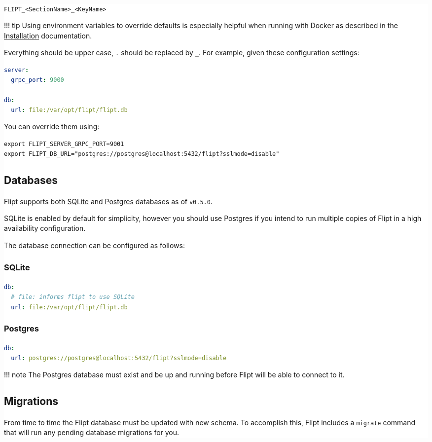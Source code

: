 ```shell
FLIPT_<SectionName>_<KeyName>
```

!!! tip
    Using environment variables to override defaults is especially helpful when running with Docker as described in the [Installation](installation.md) documentation.

Everything should be upper case, `.` should be replaced by `_`. For example, given these configuration settings:

```yaml
server:
  grpc_port: 9000

db:
  url: file:/var/opt/flipt/flipt.db
```

You can override them using:

```shell
export FLIPT_SERVER_GRPC_PORT=9001
export FLIPT_DB_URL="postgres://postgres@localhost:5432/flipt?sslmode=disable"
```

## Databases

Flipt supports both [SQLite](https://www.sqlite.org/index.html) and [Postgres](https://www.postgresql.org/) databases as of `v0.5.0`.

SQLite is enabled by default for simplicity, however you should use Postgres if you intend to run multiple copies of Flipt in a high availability configuration.

The database connection can be configured as follows:

### SQLite

```yaml
db:
  # file: informs flipt to use SQLite
  url: file:/var/opt/flipt/flipt.db
```

### Postgres

```yaml
db:
  url: postgres://postgres@localhost:5432/flipt?sslmode=disable
```

!!! note
    The Postgres database must exist and be up and running before Flipt will be able to connect to it.

## Migrations

From time to time the Flipt database must be updated with new schema. To accomplish this, Flipt includes a `migrate` command that will run any pending database migrations for you.
